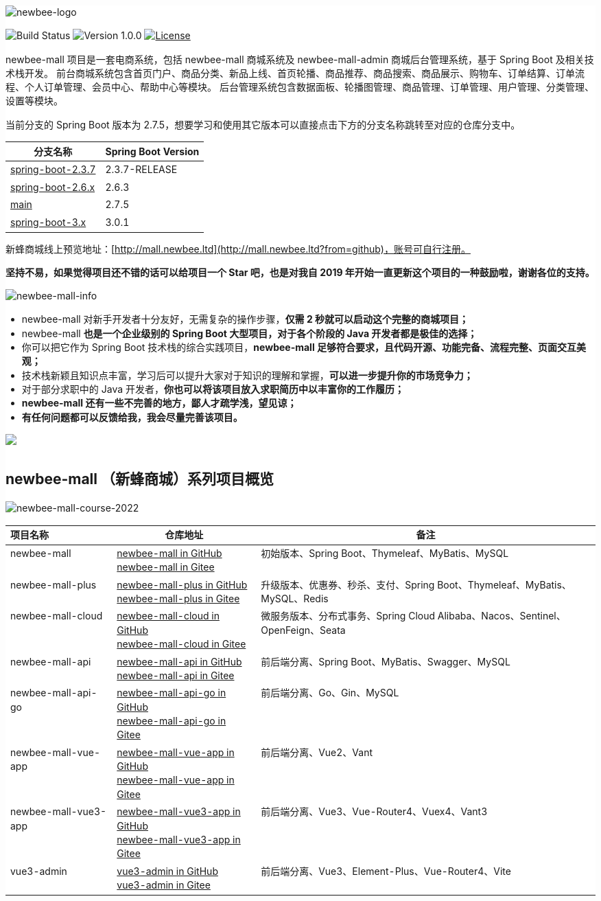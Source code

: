 ![newbee-logo](https://newbee-mall.oss-cn-beijing.aliyuncs.com/poster/product/newbee-logo.png?x-oss-process=image/resize,h_240,w_480)

![Build Status](https://img.shields.io/badge/build-passing-green.svg)
![Version 1.0.0](https://img.shields.io/badge/version-1.0.0-yellow.svg)
[![License](https://img.shields.io/badge/license-GPL3.0-blue.svg)](/newbee-mall/blob/master/LICENSE)

newbee-mall 项目是一套电商系统，包括 newbee-mall 商城系统及 newbee-mall-admin 商城后台管理系统，基于 Spring Boot 及相关技术栈开发。 前台商城系统包含首页门户、商品分类、新品上线、首页轮播、商品推荐、商品搜索、商品展示、购物车、订单结算、订单流程、个人订单管理、会员中心、帮助中心等模块。 后台管理系统包含数据面板、轮播图管理、商品管理、订单管理、用户管理、分类管理、设置等模块。

当前分支的 Spring Boot 版本为 2.7.5，想要学习和使用其它版本可以直接点击下方的分支名称跳转至对应的仓库分支中。

| 分支名称                                                    | Spring Boot Version |
| ------------------------------------------------------------ | ------------------- |
| [spring-boot-2.3.7](/newbee-mall/tree/spring-boot-2.3.7) | 2.3.7-RELEASE       |
| [spring-boot-2.6.x](/newbee-mall/tree/spring-boot-2.6.x) | 2.6.3               |
| [main](/newbee-mall)            | 2.7.5               |
| [spring-boot-3.x](/newbee-mall/tree/spring-boot-3.x) | 3.0.1               |

新蜂商城线上预览地址：[http://mall.newbee.ltd](http://mall.newbee.ltd?from=github)，账号可自行注册。

**坚持不易，如果觉得项目还不错的话可以给项目一个 Star 吧，也是对我自 2019 年开始一直更新这个项目的一种鼓励啦，谢谢各位的支持。**

![newbee-mall-info](https://newbee-mall.oss-cn-beijing.aliyuncs.com/poster/store/newbee-mall-star.png)

- newbee-mall 对新手开发者十分友好，无需复杂的操作步骤，**仅需 2 秒就可以启动这个完整的商城项目；**
- newbee-mall **也是一个企业级别的 Spring Boot 大型项目，对于各个阶段的 Java 开发者都是极佳的选择；**
- 你可以把它作为 Spring Boot 技术栈的综合实践项目，**newbee-mall 足够符合要求，且代码开源、功能完备、流程完整、页面交互美观；**
- 技术栈新颖且知识点丰富，学习后可以提升大家对于知识的理解和掌握，**可以进一步提升你的市场竞争力；**
- 对于部分求职中的 Java 开发者，**你也可以将该项目放入求职简历中以丰富你的工作履历；** 
- **newbee-mall 还有一些不完善的地方，鄙人才疏学浅，望见谅；** 
- **有任何问题都可以反馈给我，我会尽量完善该项目。** 

![](https://raw.githubusercontent.com/newbee-ltd/newbee-mall-vue-app/master/static-files/newbee-mall.png)

## newbee-mall （新蜂商城）系列项目概览

![newbee-mall-course-2022](/newbee-mall-cloud/raw/main/static-files/newbee-mall-course-2022.png)

| 项目名称             | 仓库地址                                                     | 备注                                                         |
| :------------------- | ------------------------------------------------------------ | ------------------------------------------------------------ |
| newbee-mall          | [newbee-mall in GitHub](/newbee-mall)<br>[newbee-mall in Gitee](https://gitee.com/newbee-ltd/newbee-mall) | 初始版本、Spring Boot、Thymeleaf、MyBatis、MySQL             |
| newbee-mall-plus     | [newbee-mall-plus in GitHub](/newbee-mall-plus)<br/>[newbee-mall-plus in Gitee](https://gitee.com/newbee-ltd/newbee-mall-plus) | 升级版本、优惠券、秒杀、支付、Spring Boot、Thymeleaf、MyBatis、MySQL、Redis |
| newbee-mall-cloud    | [newbee-mall-cloud in GitHub](/newbee-mall-cloud)<br/>[newbee-mall-cloud in Gitee](https://gitee.com/newbee-ltd/newbee-mall-cloud) | 微服务版本、分布式事务、Spring Cloud Alibaba、Nacos、Sentinel、OpenFeign、Seata |
| newbee-mall-api      | [newbee-mall-api in GitHub](/newbee-mall-api)<br/>[newbee-mall-api in Gitee](https://gitee.com/newbee-ltd/newbee-mall-api) | 前后端分离、Spring Boot、MyBatis、Swagger、MySQL             |
| newbee-mall-api-go   | [newbee-mall-api-go in GitHub](/newbee-mall-api-go)<br/>[newbee-mall-api-go in Gitee](https://gitee.com/newbee-ltd/newbee-mall-api-go) | 前后端分离、Go、Gin、MySQL                                   |
| newbee-mall-vue-app  | [newbee-mall-vue-app in GitHub](/newbee-mall-vue-app)<br/>[newbee-mall-vue-app in Gitee](https://gitee.com/newbee-ltd/newbee-mall-vue-app) | 前后端分离、Vue2、Vant                                    |
| newbee-mall-vue3-app | [newbee-mall-vue3-app in GitHub](/newbee-mall-vue3-app)<br/>[newbee-mall-vue3-app in Gitee](https://gitee.com/newbee-ltd/newbee-mall-vue3-app) | 前后端分离、Vue3、Vue-Router4、Vuex4、Vant3      |
| vue3-admin           | [vue3-admin in GitHub](/vue3-admin)<br/>[vue3-admin in Gitee](https://gitee.com/newbee-ltd/vue3-admin) | 前后端分离、Vue3、Element-Plus、Vue-Router4、Vite      |
